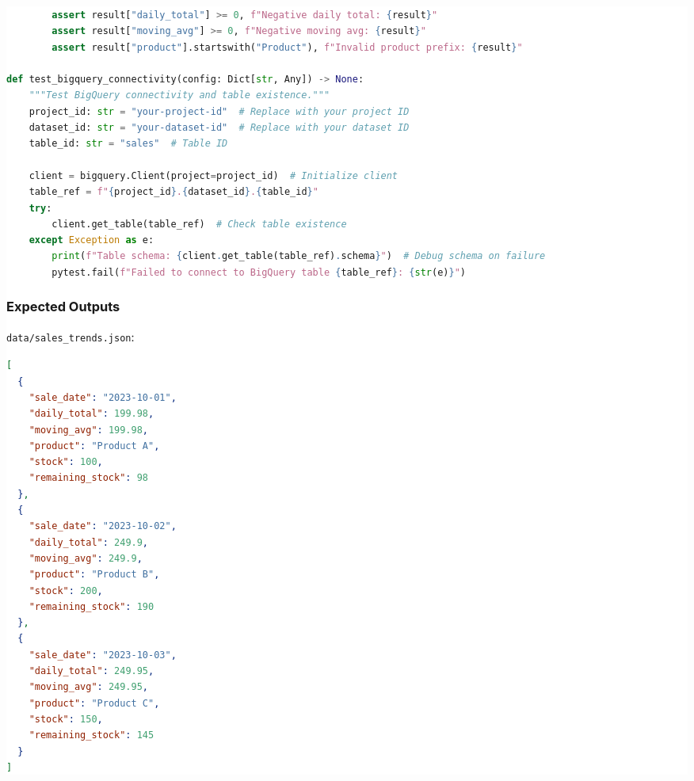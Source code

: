 ```python
        assert result["daily_total"] >= 0, f"Negative daily total: {result}"
        assert result["moving_avg"] >= 0, f"Negative moving avg: {result}"
        assert result["product"].startswith("Product"), f"Invalid product prefix: {result}"

def test_bigquery_connectivity(config: Dict[str, Any]) -> None:
    """Test BigQuery connectivity and table existence."""
    project_id: str = "your-project-id"  # Replace with your project ID
    dataset_id: str = "your-dataset-id"  # Replace with your dataset ID
    table_id: str = "sales"  # Table ID

    client = bigquery.Client(project=project_id)  # Initialize client
    table_ref = f"{project_id}.{dataset_id}.{table_id}"
    try:
        client.get_table(table_ref)  # Check table existence
    except Exception as e:
        print(f"Table schema: {client.get_table(table_ref).schema}")  # Debug schema on failure
        pytest.fail(f"Failed to connect to BigQuery table {table_ref}: {str(e)}")
```

### Expected Outputs

`data/sales_trends.json`:

```json
[
  {
    "sale_date": "2023-10-01",
    "daily_total": 199.98,
    "moving_avg": 199.98,
    "product": "Product A",
    "stock": 100,
    "remaining_stock": 98
  },
  {
    "sale_date": "2023-10-02",
    "daily_total": 249.9,
    "moving_avg": 249.9,
    "product": "Product B",
    "stock": 200,
    "remaining_stock": 190
  },
  {
    "sale_date": "2023-10-03",
    "daily_total": 249.95,
    "moving_avg": 249.95,
    "product": "Product C",
    "stock": 150,
    "remaining_stock": 145
  }
]
```
